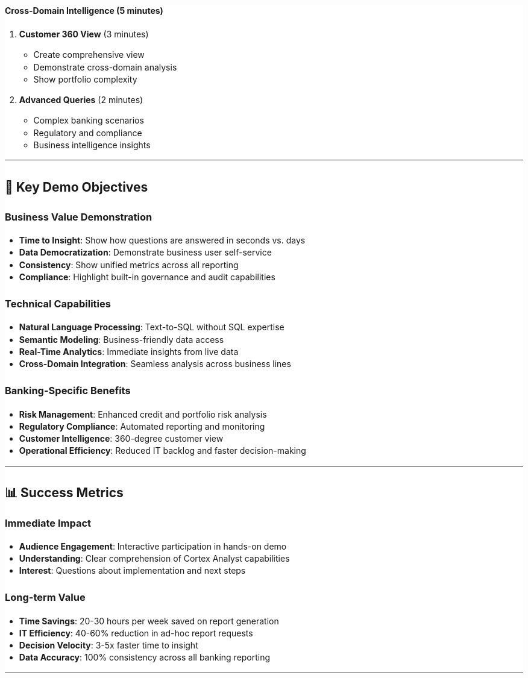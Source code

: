 #### **Cross-Domain Intelligence (5 minutes)**
1. **Customer 360 View** (3 minutes)
   - Create comprehensive view
   - Demonstrate cross-domain analysis
   - Show portfolio complexity

2. **Advanced Queries** (2 minutes)
   - Complex banking scenarios
   - Regulatory and compliance
   - Business intelligence insights

---

## 🎯 **Key Demo Objectives**

### **Business Value Demonstration**
- **Time to Insight**: Show how questions are answered in seconds vs. days
- **Data Democratization**: Demonstrate business user self-service
- **Consistency**: Show unified metrics across all reporting
- **Compliance**: Highlight built-in governance and audit capabilities

### **Technical Capabilities**
- **Natural Language Processing**: Text-to-SQL without SQL expertise
- **Semantic Modeling**: Business-friendly data access
- **Real-Time Analytics**: Immediate insights from live data
- **Cross-Domain Integration**: Seamless analysis across business lines

### **Banking-Specific Benefits**
- **Risk Management**: Enhanced credit and portfolio risk analysis
- **Regulatory Compliance**: Automated reporting and monitoring
- **Customer Intelligence**: 360-degree customer view
- **Operational Efficiency**: Reduced IT backlog and faster decision-making

---

## 📊 **Success Metrics**

### **Immediate Impact**
- **Audience Engagement**: Interactive participation in hands-on demo
- **Understanding**: Clear comprehension of Cortex Analyst capabilities
- **Interest**: Questions about implementation and next steps

### **Long-term Value**
- **Time Savings**: 20-30 hours per week saved on report generation
- **IT Efficiency**: 40-60% reduction in ad-hoc report requests
- **Decision Velocity**: 3-5x faster time to insight
- **Data Accuracy**: 100% consistency across all banking reporting

---
